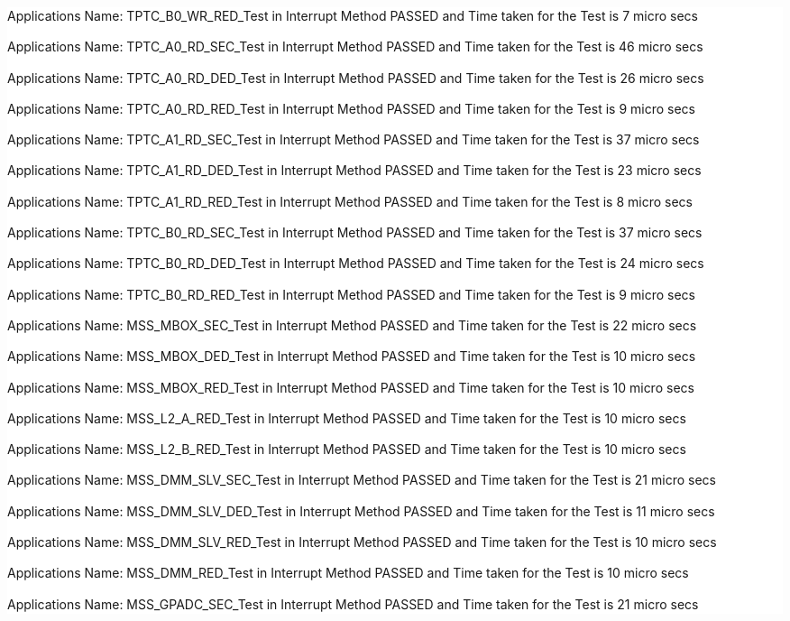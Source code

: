 Applications Name: TPTC_B0_WR_RED_Test in Interrupt Method  PASSED  and Time taken for the Test is 7  micro secs

Applications Name: TPTC_A0_RD_SEC_Test in Interrupt Method  PASSED  and Time taken for the Test is 46  micro secs

Applications Name: TPTC_A0_RD_DED_Test in Interrupt Method  PASSED  and Time taken for the Test is 26  micro secs

Applications Name: TPTC_A0_RD_RED_Test in Interrupt Method  PASSED  and Time taken for the Test is 9  micro secs

Applications Name: TPTC_A1_RD_SEC_Test in Interrupt Method  PASSED  and Time taken for the Test is 37  micro secs

Applications Name: TPTC_A1_RD_DED_Test in Interrupt Method  PASSED  and Time taken for the Test is 23  micro secs

Applications Name: TPTC_A1_RD_RED_Test in Interrupt Method  PASSED  and Time taken for the Test is 8  micro secs

Applications Name: TPTC_B0_RD_SEC_Test in Interrupt Method  PASSED  and Time taken for the Test is 37  micro secs

Applications Name: TPTC_B0_RD_DED_Test in Interrupt Method  PASSED  and Time taken for the Test is 24  micro secs

Applications Name: TPTC_B0_RD_RED_Test in Interrupt Method  PASSED  and Time taken for the Test is 9  micro secs

Applications Name: MSS_MBOX_SEC_Test in Interrupt Method  PASSED  and Time taken for the Test is 22  micro secs

Applications Name: MSS_MBOX_DED_Test in Interrupt Method  PASSED  and Time taken for the Test is 10  micro secs

Applications Name: MSS_MBOX_RED_Test in Interrupt Method  PASSED  and Time taken for the Test is 10  micro secs

Applications Name: MSS_L2_A_RED_Test in Interrupt Method  PASSED  and Time taken for the Test is 10  micro secs

Applications Name: MSS_L2_B_RED_Test in Interrupt Method  PASSED  and Time taken for the Test is 10  micro secs

Applications Name: MSS_DMM_SLV_SEC_Test in Interrupt Method  PASSED  and Time taken for the Test is 21  micro secs

Applications Name: MSS_DMM_SLV_DED_Test in Interrupt Method  PASSED  and Time taken for the Test is 11  micro secs

Applications Name: MSS_DMM_SLV_RED_Test in Interrupt Method  PASSED  and Time taken for the Test is 10  micro secs

Applications Name: MSS_DMM_RED_Test in Interrupt Method  PASSED  and Time taken for the Test is 10  micro secs

Applications Name: MSS_GPADC_SEC_Test in Interrupt Method  PASSED  and Time taken for the Test is 21  micro secs
